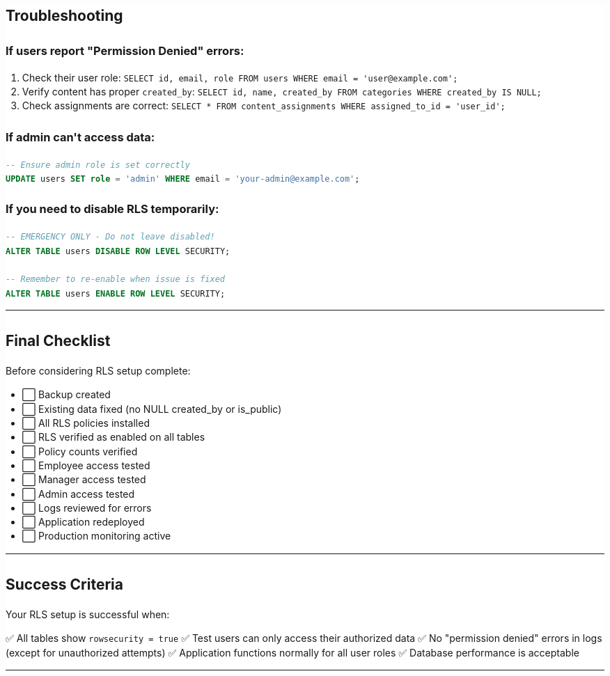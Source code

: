 ## Troubleshooting

### If users report "Permission Denied" errors:

1. Check their user role: `SELECT id, email, role FROM users WHERE email = 'user@example.com';`
2. Verify content has proper `created_by`: `SELECT id, name, created_by FROM categories WHERE created_by IS NULL;`
3. Check assignments are correct: `SELECT * FROM content_assignments WHERE assigned_to_id = 'user_id';`

### If admin can't access data:

```sql
-- Ensure admin role is set correctly
UPDATE users SET role = 'admin' WHERE email = 'your-admin@example.com';
```

### If you need to disable RLS temporarily:

```sql
-- EMERGENCY ONLY - Do not leave disabled!
ALTER TABLE users DISABLE ROW LEVEL SECURITY;

-- Remember to re-enable when issue is fixed
ALTER TABLE users ENABLE ROW LEVEL SECURITY;
```

---

## Final Checklist

Before considering RLS setup complete:

- ⬜ Backup created
- ⬜ Existing data fixed (no NULL created_by or is_public)
- ⬜ All RLS policies installed
- ⬜ RLS verified as enabled on all tables
- ⬜ Policy counts verified
- ⬜ Employee access tested
- ⬜ Manager access tested
- ⬜ Admin access tested
- ⬜ Logs reviewed for errors
- ⬜ Application redeployed
- ⬜ Production monitoring active

---

## Success Criteria

Your RLS setup is successful when:

✅ All tables show `rowsecurity = true`
✅ Test users can only access their authorized data
✅ No "permission denied" errors in logs (except for unauthorized attempts)
✅ Application functions normally for all user roles
✅ Database performance is acceptable

---